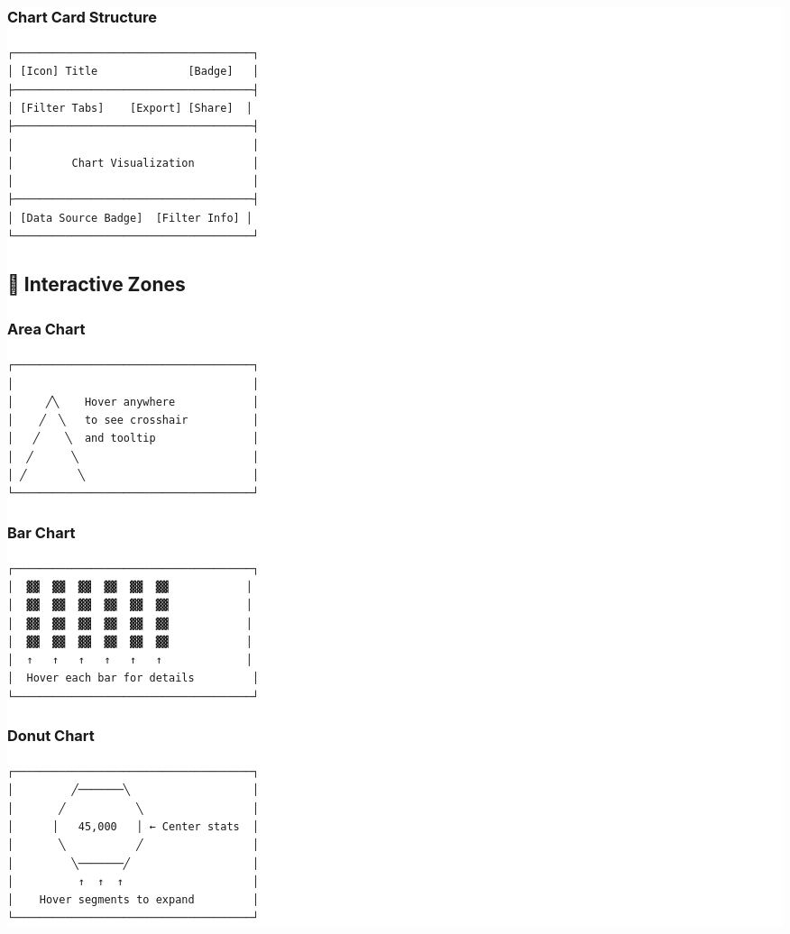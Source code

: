 ### Chart Card Structure
```
┌─────────────────────────────────────┐
│ [Icon] Title              [Badge]   │
├─────────────────────────────────────┤
│ [Filter Tabs]    [Export] [Share]  │
├─────────────────────────────────────┤
│                                     │
│         Chart Visualization         │
│                                     │
├─────────────────────────────────────┤
│ [Data Source Badge]  [Filter Info] │
└─────────────────────────────────────┘
```

## 🎯 Interactive Zones

### Area Chart
```
┌─────────────────────────────────────┐
│                                     │
│     ╱╲    Hover anywhere            │
│    ╱  ╲   to see crosshair          │
│   ╱    ╲  and tooltip               │
│  ╱      ╲                           │
│ ╱        ╲                          │
└─────────────────────────────────────┘
```

### Bar Chart
```
┌─────────────────────────────────────┐
│  ▓▓  ▓▓  ▓▓  ▓▓  ▓▓  ▓▓            │
│  ▓▓  ▓▓  ▓▓  ▓▓  ▓▓  ▓▓            │
│  ▓▓  ▓▓  ▓▓  ▓▓  ▓▓  ▓▓            │
│  ▓▓  ▓▓  ▓▓  ▓▓  ▓▓  ▓▓            │
│  ↑   ↑   ↑   ↑   ↑   ↑             │
│  Hover each bar for details         │
└─────────────────────────────────────┘
```

### Donut Chart
```
┌─────────────────────────────────────┐
│         ╱───────╲                   │
│       ╱           ╲                 │
│      │   45,000   │ ← Center stats  │
│       ╲           ╱                 │
│         ╲───────╱                   │
│          ↑  ↑  ↑                    │
│    Hover segments to expand         │
└─────────────────────────────────────┘
```
